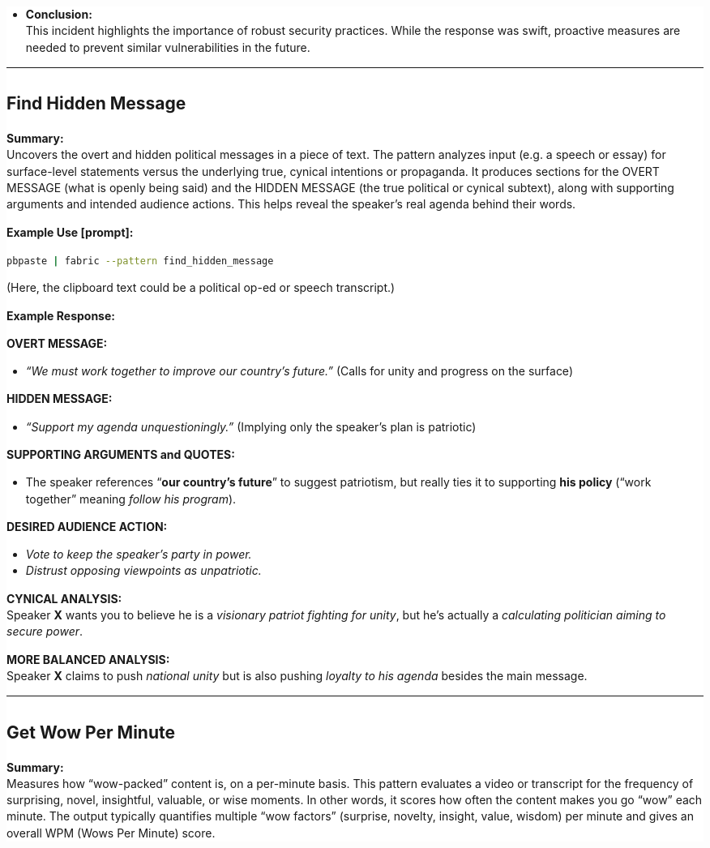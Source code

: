 - **Conclusion:**  
  This incident highlights the importance of robust security practices. While the response was swift, proactive measures are needed to prevent similar vulnerabilities in the future.


---
## **Find Hidden Message**

**Summary:**  
Uncovers the overt and hidden political messages in a piece of text. The pattern analyzes input (e.g. a speech or essay) for surface-level statements versus the underlying true, cynical intentions or propaganda. It produces sections for the OVERT MESSAGE (what is openly being said) and the HIDDEN MESSAGE (the true political or cynical subtext), along with supporting arguments and intended audience actions. This helps reveal the speaker’s real agenda behind their words.

**Example Use [prompt]:**
~~~bash
pbpaste | fabric --pattern find_hidden_message
~~~
(Here, the clipboard text could be a political op-ed or speech transcript.)

**Example Response:**

**OVERT MESSAGE:**  
- *“We must work together to improve our country’s future.”* (Calls for unity and progress on the surface)

**HIDDEN MESSAGE:**  
- *“Support my agenda unquestioningly.”* (Implying only the speaker’s plan is patriotic)

**SUPPORTING ARGUMENTS and QUOTES:**  
- The speaker references “**our country’s future**” to suggest patriotism, but really ties it to supporting **his policy** (“work together” meaning *follow his program*).

**DESIRED AUDIENCE ACTION:**  
- *Vote to keep the speaker’s party in power.*  
- *Distrust opposing viewpoints as unpatriotic.*

**CYNICAL ANALYSIS:**  
Speaker **X** wants you to believe he is a *visionary patriot fighting for unity*, but he’s actually a *calculating politician aiming to secure power*.

**MORE BALANCED ANALYSIS:**  
Speaker **X** claims to push *national unity* but is also pushing *loyalty to his agenda* besides the main message.

---
## **Get Wow Per Minute**

**Summary:**  
Measures how “wow-packed” content is, on a per-minute basis. This pattern evaluates a video or transcript for the frequency of surprising, novel, insightful, valuable, or wise moments. In other words, it scores how often the content makes you go “wow” each minute. The output typically quantifies multiple “wow factors” (surprise, novelty, insight, value, wisdom) per minute and gives an overall WPM (Wows Per Minute) score.
